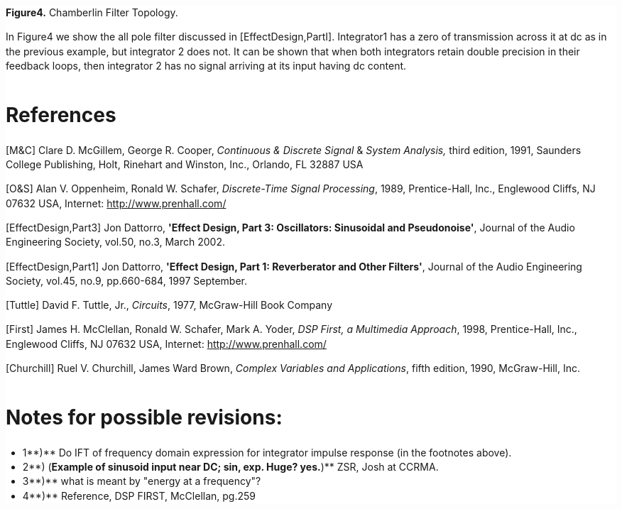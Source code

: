 **Figure4.** Chamberlin Filter Topology.

In Figure4 we show the all pole filter discussed in [EffectDesign,PartI]. Integrator1 has a zero of transmission across it at dc as in the previous example, but integrator 2 does not. It can be shown that when both integrators retain double precision in their feedback loops, then integrator 2 has no signal arriving at its input having dc content.

# **References**

[M&C] Clare D. McGillem, George R. Cooper, *Continuous & Discrete Signal* & *System Analysis,* third edition, 1991, Saunders College Publishing, Holt, Rinehart and Winston, Inc., Orlando, FL 32887 USA

[O&S] Alan V. Oppenheim, Ronald W. Schafer, *Discrete-Time Signal Processing*, 1989, Prentice-Hall, Inc., Englewood Cliffs, NJ 07632 USA, Internet: http://www.prenhall.com/

[EffectDesign,Part3] Jon Dattorro, **'**Effect Design, Part 3: Oscillators: Sinusoidal and Pseudonoise**'**, Journal of the Audio Engineering Society, vol.50, no.3, March 2002.

[EffectDesign,Part1] Jon Dattorro, **'**Effect Design, Part 1: Reverberator and Other Filters**'**, Journal of the Audio Engineering Society, vol.45, no.9, pp.660-684, 1997 September.

[Tuttle] David F. Tuttle, Jr., *Circuits*, 1977, McGraw-Hill Book Company

[First] James H. McClellan, Ronald W. Schafer, Mark A. Yoder, *DSP First, a Multimedia Approach*, 1998, Prentice-Hall, Inc., Englewood Cliffs, NJ 07632 USA, Internet: http://www.prenhall.com/

[Churchill] Ruel V. Churchill, James Ward Brown, *Complex Variables and Applications*, fifth edition, 1990, McGraw-Hill, Inc.

# **Notes for possible revisions:**

- 1**)** Do IFT of frequency domain expression for integrator impulse response (in the footnotes above).
- 2**) (**Example of sinusoid input near DC; sin, exp. Huge? yes.**)** ZSR, Josh at CCRMA.
- 3**)** what is meant by "energy at a frequency"?
- 4**)** Reference, DSP FIRST, McClellan, pg.259
